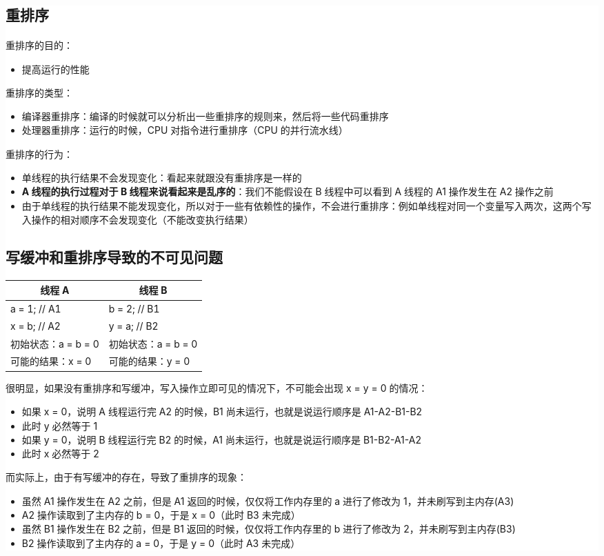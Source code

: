 

## 重排序

重排序的目的：

- 提高运行的性能

重排序的类型：

- 编译器重排序：编译的时候就可以分析出一些重排序的规则来，然后将一些代码重排序
- 处理器重排序：运行的时候，CPU 对指令进行重排序（CPU 的并行流水线）

重排序的行为：

- 单线程的执行结果不会发现变化：看起来就跟没有重排序是一样的
- **A 线程的执行过程对于 B 线程来说看起来是乱序的**：我们不能假设在 B 线程中可以看到 A 线程的 A1 操作发生在 A2 操作之前
- 由于单线程的执行结果不能发现变化，所以对于一些有依赖性的操作，不会进行重排序：例如单线程对同一个变量写入两次，这两个写入操作的相对顺序不会发现变化（不能改变执行结果）



## 写缓冲和重排序导致的不可见问题

| 线程 A              | 线程 B              |
| ------------------- | ------------------- |
| a = 1; // A1        | b = 2; // B1        |
| x = b; // A2        | y = a; // B2        |
| 初始状态：a = b = 0 | 初始状态：a = b = 0 |
| 可能的结果：x = 0   | 可能的结果：y = 0   |

很明显，如果没有重排序和写缓冲，写入操作立即可见的情况下，不可能会出现 x = y = 0 的情况：

- 如果 x = 0，说明 A 线程运行完 A2 的时候，B1 尚未运行，也就是说运行顺序是 A1-A2-B1-B2
- 此时 y 必然等于 1
- 如果 y = 0，说明 B 线程运行完 B2 的时候，A1 尚未运行，也就是说运行顺序是 B1-B2-A1-A2
- 此时 x 必然等于 2

而实际上，由于有写缓冲的存在，导致了重排序的现象：

- 虽然 A1 操作发生在 A2 之前，但是 A1 返回的时候，仅仅将工作内存里的 a 进行了修改为 1，并未刷写到主内存(A3)
- A2 操作读取到了主内存的 b = 0，于是 x = 0（此时 B3 未完成）
- 虽然 B1 操作发生在 B2 之前，但是 B1 返回的时候，仅仅将工作内存里的 b 进行了修改为 2，并未刷写到主内存(B3)
- B2 操作读取到了主内存的 a = 0，于是 y = 0（此时 A3 未完成）
